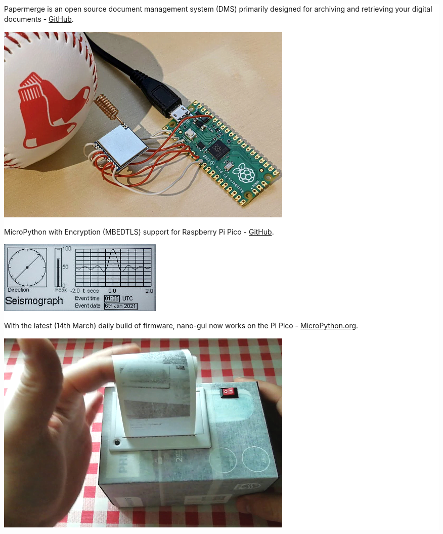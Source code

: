 Papermerge is an open source document management system (DMS) primarily designed for archiving and retrieving your digital documents - [GitHub](https://github.com/ciur/papermerge).

[![MBEDTLS for Pico](../assets/20210323/20210323picombed.png)](https://github.com/lemariva/micropython-pico-mbedtls)

MicroPython with Encryption (MBEDTLS) support for Raspberry Pi Pico - [GitHub](https://github.com/lemariva/micropython-pico-mbedtls).

[![nano-gui for Pico](../assets/20210323/20210323nanogui.png)](https://forum.micropython.org/viewtopic.php?t=10057)

With the latest (14th March) daily build of firmware, nano-gui now works on the Pi Pico - [MicroPython.org](https://forum.micropython.org/viewtopic.php?t=10057).

[![Telegagraph](../assets/20210323/20210323telegagraph.png)](https://www.youtube.com/watch?v=DN97YGAF-z0)
